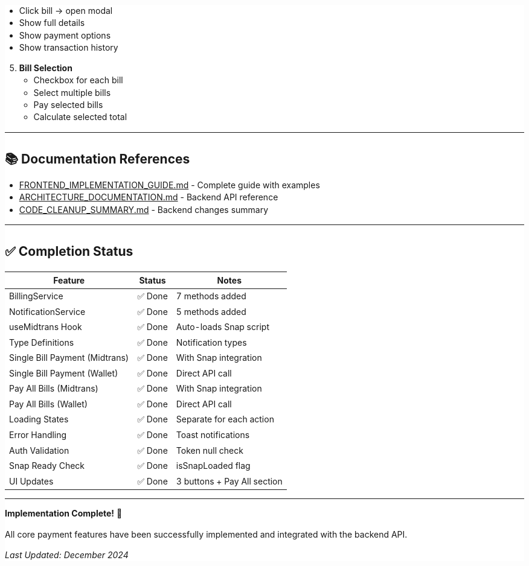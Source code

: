    - Click bill → open modal
   - Show full details
   - Show payment options
   - Show transaction history

5. **Bill Selection**
   - Checkbox for each bill
   - Select multiple bills
   - Pay selected bills
   - Calculate selected total

---

## 📚 Documentation References

- [FRONTEND_IMPLEMENTATION_GUIDE.md](./FRONTEND_IMPLEMENTATION_GUIDE.md) - Complete guide with examples
- [ARCHITECTURE_DOCUMENTATION.md](../aqualink-backend/ARCHITECTURE_DOCUMENTATION.md) - Backend API reference
- [CODE_CLEANUP_SUMMARY.md](../aqualink-backend/CODE_CLEANUP_SUMMARY.md) - Backend changes summary

---

## ✅ Completion Status

| Feature                        | Status  | Notes                       |
| ------------------------------ | ------- | --------------------------- |
| BillingService                 | ✅ Done | 7 methods added             |
| NotificationService            | ✅ Done | 5 methods added             |
| useMidtrans Hook               | ✅ Done | Auto-loads Snap script      |
| Type Definitions               | ✅ Done | Notification types          |
| Single Bill Payment (Midtrans) | ✅ Done | With Snap integration       |
| Single Bill Payment (Wallet)   | ✅ Done | Direct API call             |
| Pay All Bills (Midtrans)       | ✅ Done | With Snap integration       |
| Pay All Bills (Wallet)         | ✅ Done | Direct API call             |
| Loading States                 | ✅ Done | Separate for each action    |
| Error Handling                 | ✅ Done | Toast notifications         |
| Auth Validation                | ✅ Done | Token null check            |
| Snap Ready Check               | ✅ Done | isSnapLoaded flag           |
| UI Updates                     | ✅ Done | 3 buttons + Pay All section |

---

**Implementation Complete!** 🎉

All core payment features have been successfully implemented and integrated with the backend API.

_Last Updated: December 2024_
